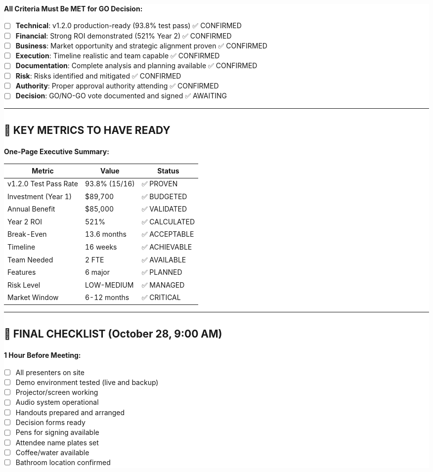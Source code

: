 **All Criteria Must Be MET for GO Decision:**

- [ ] **Technical**: v1.2.0 production-ready (93.8% test pass) ✅ CONFIRMED
- [ ] **Financial**: Strong ROI demonstrated (521% Year 2) ✅ CONFIRMED
- [ ] **Business**: Market opportunity and strategic alignment proven ✅ CONFIRMED
- [ ] **Execution**: Timeline realistic and team capable ✅ CONFIRMED
- [ ] **Documentation**: Complete analysis and planning available ✅ CONFIRMED
- [ ] **Risk**: Risks identified and mitigated ✅ CONFIRMED
- [ ] **Authority**: Proper approval authority attending ✅ CONFIRMED
- [ ] **Decision**: GO/NO-GO vote documented and signed ✅ AWAITING

---

## 🎯 KEY METRICS TO HAVE READY

**One-Page Executive Summary:**

| Metric | Value | Status |
|--------|-------|--------|
| v1.2.0 Test Pass Rate | 93.8% (15/16) | ✅ PROVEN |
| Investment (Year 1) | $89,700 | ✅ BUDGETED |
| Annual Benefit | $85,000 | ✅ VALIDATED |
| Year 2 ROI | 521% | ✅ CALCULATED |
| Break-Even | 13.6 months | ✅ ACCEPTABLE |
| Timeline | 16 weeks | ✅ ACHIEVABLE |
| Team Needed | 2 FTE | ✅ AVAILABLE |
| Features | 6 major | ✅ PLANNED |
| Risk Level | LOW-MEDIUM | ✅ MANAGED |
| Market Window | 6-12 months | ✅ CRITICAL |

---

## 📝 FINAL CHECKLIST (October 28, 9:00 AM)

**1 Hour Before Meeting:**
- [ ] All presenters on site
- [ ] Demo environment tested (live and backup)
- [ ] Projector/screen working
- [ ] Audio system operational
- [ ] Handouts prepared and arranged
- [ ] Decision forms ready
- [ ] Pens for signing available
- [ ] Attendee name plates set
- [ ] Coffee/water available
- [ ] Bathroom location confirmed
